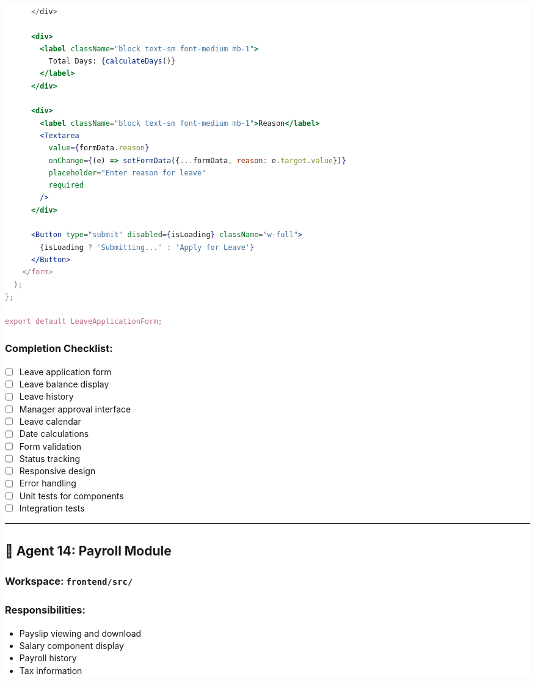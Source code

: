 ```jsx
      </div>

      <div>
        <label className="block text-sm font-medium mb-1">
          Total Days: {calculateDays()}
        </label>
      </div>

      <div>
        <label className="block text-sm font-medium mb-1">Reason</label>
        <Textarea
          value={formData.reason}
          onChange={(e) => setFormData({...formData, reason: e.target.value})}
          placeholder="Enter reason for leave"
          required
        />
      </div>

      <Button type="submit" disabled={isLoading} className="w-full">
        {isLoading ? 'Submitting...' : 'Apply for Leave'}
      </Button>
    </form>
  );
};

export default LeaveApplicationForm;
```

### **Completion Checklist**:
- [ ] Leave application form
- [ ] Leave balance display
- [ ] Leave history
- [ ] Manager approval interface
- [ ] Leave calendar
- [ ] Date calculations
- [ ] Form validation
- [ ] Status tracking
- [ ] Responsive design
- [ ] Error handling
- [ ] Unit tests for components
- [ ] Integration tests

---

## 🎯 **Agent 14: Payroll Module**

### **Workspace**: `frontend/src/`

### **Responsibilities**:
- Payslip viewing and download
- Salary component display
- Payroll history
- Tax information
